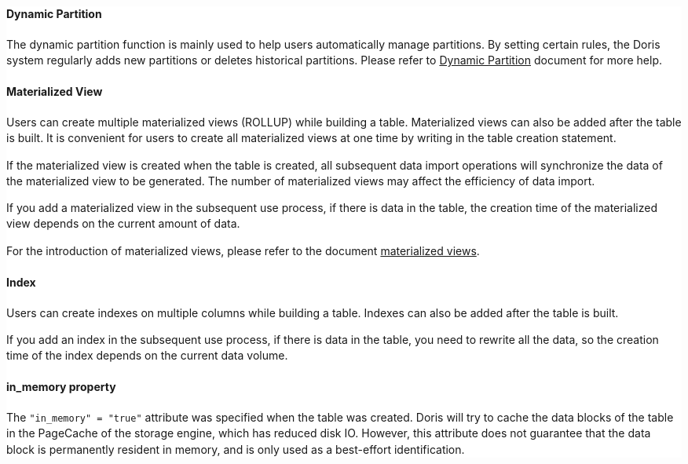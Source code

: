 #### Dynamic Partition

The dynamic partition function is mainly used to help users automatically manage partitions. By setting certain rules, the Doris system regularly adds new partitions or deletes historical partitions. Please refer to [Dynamic Partition](../../../../advanced/partition/dynamic-partition.md) document for more help.

#### Materialized View

Users can create multiple materialized views (ROLLUP) while building a table. Materialized views can also be added after the table is built. It is convenient for users to create all materialized views at one time by writing in the table creation statement.

If the materialized view is created when the table is created, all subsequent data import operations will synchronize the data of the materialized view to be generated. The number of materialized views may affect the efficiency of data import.

If you add a materialized view in the subsequent use process, if there is data in the table, the creation time of the materialized view depends on the current amount of data.

For the introduction of materialized views, please refer to the document [materialized views](../../../../advanced/materialized-view.md).

#### Index

Users can create indexes on multiple columns while building a table. Indexes can also be added after the table is built.

If you add an index in the subsequent use process, if there is data in the table, you need to rewrite all the data, so the creation time of the index depends on the current data volume.

#### in_memory property

The `"in_memory" = "true"` attribute was specified when the table was created. Doris will try to cache the data blocks of the table in the PageCache of the storage engine, which has reduced disk IO. However, this attribute does not guarantee that the data block is permanently resident in memory, and is only used as a best-effort identification.

